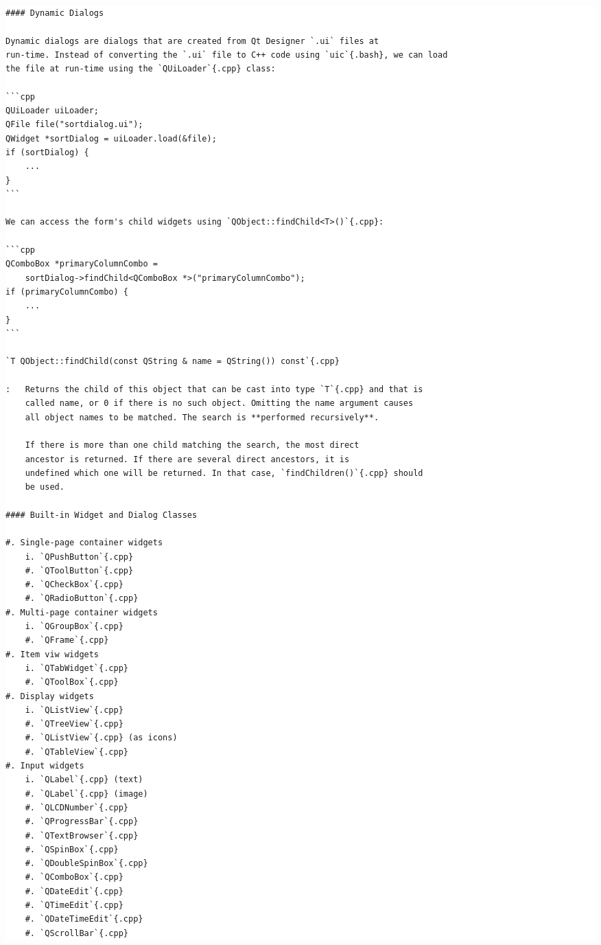     #### Dynamic Dialogs

    Dynamic dialogs are dialogs that are created from Qt Designer `.ui` files at
    run-time. Instead of converting the `.ui` file to C++ code using `uic`{.bash}, we can load
    the file at run-time using the `QUiLoader`{.cpp} class:

    ```cpp
    QUiLoader uiLoader;
    QFile file("sortdialog.ui");
    QWidget *sortDialog = uiLoader.load(&file);
    if (sortDialog) {
        ...
    }
    ```

    We can access the form's child widgets using `QObject::findChild<T>()`{.cpp}:

    ```cpp
    QComboBox *primaryColumnCombo =
        sortDialog->findChild<QComboBox *>("primaryColumnCombo");
    if (primaryColumnCombo) {
        ...
    }
    ```

    `T QObject::findChild(const QString & name = QString()) const`{.cpp}

    :   Returns the child of this object that can be cast into type `T`{.cpp} and that is
        called name, or 0 if there is no such object. Omitting the name argument causes
        all object names to be matched. The search is **performed recursively**.

        If there is more than one child matching the search, the most direct
        ancestor is returned. If there are several direct ancestors, it is
        undefined which one will be returned. In that case, `findChildren()`{.cpp} should
        be used.

    #### Built-in Widget and Dialog Classes

    #. Single-page container widgets
        i. `QPushButton`{.cpp}
        #. `QToolButton`{.cpp}
        #. `QCheckBox`{.cpp}
        #. `QRadioButton`{.cpp}
    #. Multi-page container widgets
        i. `QGroupBox`{.cpp}
        #. `QFrame`{.cpp}
    #. Item viw widgets
        i. `QTabWidget`{.cpp}
        #. `QToolBox`{.cpp}
    #. Display widgets
        i. `QListView`{.cpp}
        #. `QTreeView`{.cpp}
        #. `QListView`{.cpp} (as icons)
        #. `QTableView`{.cpp}
    #. Input widgets
        i. `QLabel`{.cpp} (text)
        #. `QLabel`{.cpp} (image)
        #. `QLCDNumber`{.cpp}
        #. `QProgressBar`{.cpp}
        #. `QTextBrowser`{.cpp}
        #. `QSpinBox`{.cpp}
        #. `QDoubleSpinBox`{.cpp}
        #. `QComboBox`{.cpp}
        #. `QDateEdit`{.cpp}
        #. `QTimeEdit`{.cpp}
        #. `QDateTimeEdit`{.cpp}
        #. `QScrollBar`{.cpp}